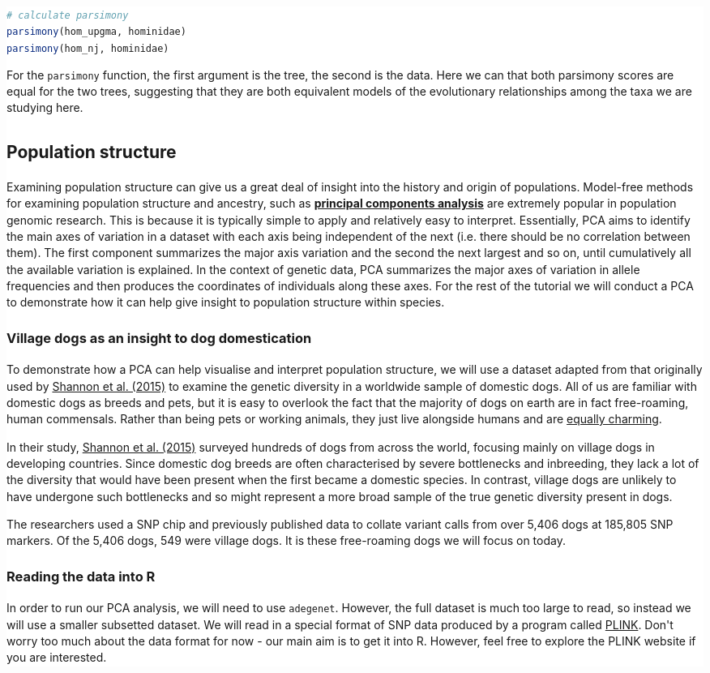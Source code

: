 
```r
# calculate parsimony
parsimony(hom_upgma, hominidae)
parsimony(hom_nj, hominidae)
```

For the `parsimony` function, the first argument is the tree, the second is the data. Here we can that both parsimony scores are equal for the two trees, suggesting that they are both equivalent models of the evolutionary relationships among the taxa we are studying here.

## Population structure


<script src="js/hideOutput.js"></script>


Examining population structure can give us a great deal of insight into the history and origin of populations. Model-free methods for examining population structure and ancestry, such as [**principal components analysis**](https://en.wikipedia.org/wiki/Principal_component_analysis) are extremely popular in population genomic research. This is because it is typically simple to apply and relatively easy to interpret. Essentially, PCA aims to identify the main axes of variation in a dataset with each axis being independent of the next (i.e. there should be no correlation between them). The first component summarizes the major axis variation and the second the next largest and so on, until cumulatively all the available variation is explained. In the context of genetic data, PCA summarizes the major axes of variation in allele frequencies and then produces the coordinates of individuals along these axes. For the rest of the tutorial we will conduct a PCA to demonstrate how it can help give insight to population structure within species.

### Village dogs as an insight to dog domestication

To demonstrate how a PCA can help visualise and interpret population structure, we will use a dataset adapted from that originally used by [Shannon et al. (2015)](http://www.pnas.org/content/112/44/13639) to examine the genetic diversity in a worldwide sample of domestic dogs. All of us are familiar with domestic dogs as breeds and pets, but it is easy to overlook the fact that the majority of dogs on earth are in fact free-roaming, human commensals. Rather than being pets or working animals, they just live alongside humans and are [equally charming](https://en.wikipedia.org/wiki/Free-ranging_dog).

In their study, [Shannon et al. (2015)](http://www.pnas.org/content/112/44/13639) surveyed hundreds of dogs from across the world, focusing mainly on village dogs in developing countries. Since domestic dog breeds are often characterised by severe bottlenecks and inbreeding, they lack a lot of the diversity that would have been present when the first became a domestic species. In contrast, village dogs are unlikely to have undergone such bottlenecks and so might represent a more broad sample of the true genetic diversity present in dogs.

The researchers used a SNP chip and previously published data to collate variant calls from over 5,406 dogs at 185,805 SNP markers. Of the 5,406 dogs, 549 were village dogs. It is these free-roaming dogs we will focus on today.

### Reading the data into R

In order to run our PCA analysis, we will need to use `adegenet`. However, the full dataset is much too large to read, so instead we will use a smaller subsetted dataset. We will read in a special format of SNP data produced by a program called [PLINK](https://www.cog-genomics.org/plink/1.9/). Don't worry too much about the data format for now - our main aim is to get it into R. However, feel free to explore the PLINK website if you are interested.
